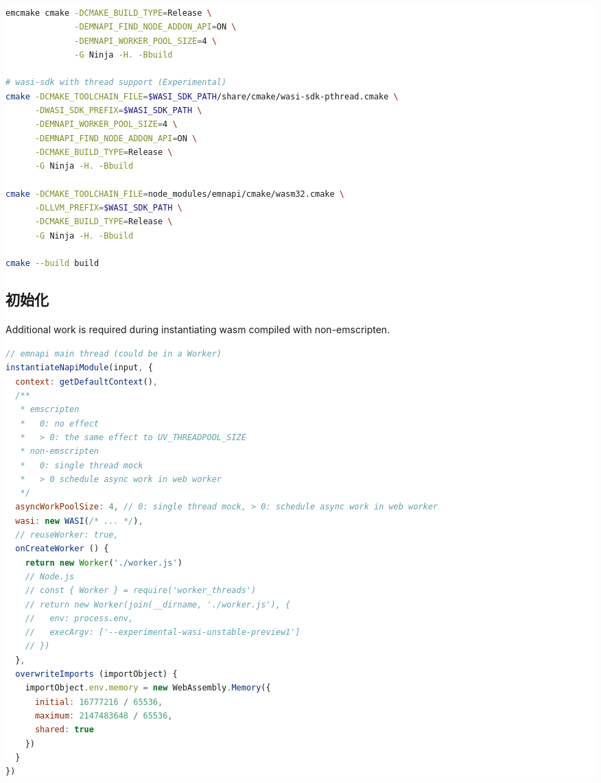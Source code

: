 ```bash
emcmake cmake -DCMAKE_BUILD_TYPE=Release \
              -DEMNAPI_FIND_NODE_ADDON_API=ON \
              -DEMNAPI_WORKER_POOL_SIZE=4 \
              -G Ninja -H. -Bbuild

# wasi-sdk with thread support (Experimental)
cmake -DCMAKE_TOOLCHAIN_FILE=$WASI_SDK_PATH/share/cmake/wasi-sdk-pthread.cmake \
      -DWASI_SDK_PREFIX=$WASI_SDK_PATH \
      -DEMNAPI_WORKER_POOL_SIZE=4 \
      -DEMNAPI_FIND_NODE_ADDON_API=ON \
      -DCMAKE_BUILD_TYPE=Release \
      -G Ninja -H. -Bbuild

cmake -DCMAKE_TOOLCHAIN_FILE=node_modules/emnapi/cmake/wasm32.cmake \
      -DLLVM_PREFIX=$WASI_SDK_PATH \
      -DCMAKE_BUILD_TYPE=Release \
      -G Ninja -H. -Bbuild

cmake --build build
```

## 初始化

Additional work is required during instantiating wasm compiled with non-emscripten.

```js
// emnapi main thread (could be in a Worker)
instantiateNapiModule(input, {
  context: getDefaultContext(),
  /**
   * emscripten
   *   0: no effect
   *   > 0: the same effect to UV_THREADPOOL_SIZE
   * non-emscripten
   *   0: single thread mock
   *   > 0 schedule async work in web worker
   */
  asyncWorkPoolSize: 4, // 0: single thread mock, > 0: schedule async work in web worker
  wasi: new WASI(/* ... */),
  // reuseWorker: true,
  onCreateWorker () {
    return new Worker('./worker.js')
    // Node.js
    // const { Worker } = require('worker_threads')
    // return new Worker(join(__dirname, './worker.js'), {
    //   env: process.env,
    //   execArgv: ['--experimental-wasi-unstable-preview1']
    // })
  },
  overwriteImports (importObject) {
    importObject.env.memory = new WebAssembly.Memory({
      initial: 16777216 / 65536,
      maximum: 2147483648 / 65536,
      shared: true
    })
  }
})
```
